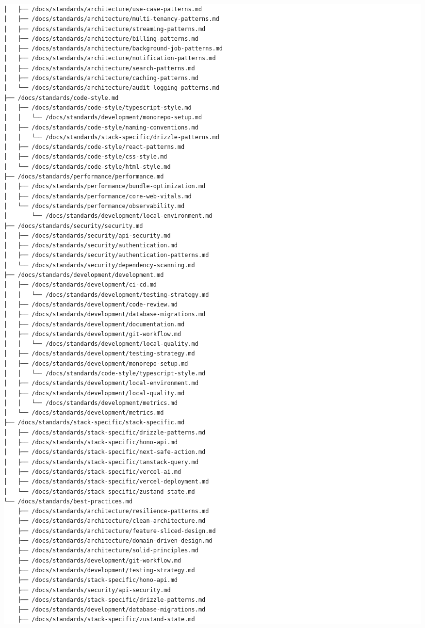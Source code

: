 ```
│   ├── /docs/standards/architecture/use-case-patterns.md
│   ├── /docs/standards/architecture/multi-tenancy-patterns.md
│   ├── /docs/standards/architecture/streaming-patterns.md
│   ├── /docs/standards/architecture/billing-patterns.md
│   ├── /docs/standards/architecture/background-job-patterns.md
│   ├── /docs/standards/architecture/notification-patterns.md
│   ├── /docs/standards/architecture/search-patterns.md
│   ├── /docs/standards/architecture/caching-patterns.md
│   └── /docs/standards/architecture/audit-logging-patterns.md
├── /docs/standards/code-style.md
│   ├── /docs/standards/code-style/typescript-style.md
│   │   └── /docs/standards/development/monorepo-setup.md
│   ├── /docs/standards/code-style/naming-conventions.md
│   │   └── /docs/standards/stack-specific/drizzle-patterns.md
│   ├── /docs/standards/code-style/react-patterns.md
│   ├── /docs/standards/code-style/css-style.md
│   └── /docs/standards/code-style/html-style.md
├── /docs/standards/performance/performance.md
│   ├── /docs/standards/performance/bundle-optimization.md
│   ├── /docs/standards/performance/core-web-vitals.md
│   └── /docs/standards/performance/observability.md
│       └── /docs/standards/development/local-environment.md
├── /docs/standards/security/security.md
│   ├── /docs/standards/security/api-security.md
│   ├── /docs/standards/security/authentication.md
│   ├── /docs/standards/security/authentication-patterns.md
│   └── /docs/standards/security/dependency-scanning.md
├── /docs/standards/development/development.md
│   ├── /docs/standards/development/ci-cd.md
│   │   └── /docs/standards/development/testing-strategy.md
│   ├── /docs/standards/development/code-review.md
│   ├── /docs/standards/development/database-migrations.md
│   ├── /docs/standards/development/documentation.md
│   ├── /docs/standards/development/git-workflow.md
│   │   └── /docs/standards/development/local-quality.md
│   ├── /docs/standards/development/testing-strategy.md
│   ├── /docs/standards/development/monorepo-setup.md
│   │   └── /docs/standards/code-style/typescript-style.md
│   ├── /docs/standards/development/local-environment.md
│   ├── /docs/standards/development/local-quality.md
│   │   └── /docs/standards/development/metrics.md
│   └── /docs/standards/development/metrics.md
├── /docs/standards/stack-specific/stack-specific.md
│   ├── /docs/standards/stack-specific/drizzle-patterns.md
│   ├── /docs/standards/stack-specific/hono-api.md
│   ├── /docs/standards/stack-specific/next-safe-action.md
│   ├── /docs/standards/stack-specific/tanstack-query.md
│   ├── /docs/standards/stack-specific/vercel-ai.md
│   ├── /docs/standards/stack-specific/vercel-deployment.md
│   └── /docs/standards/stack-specific/zustand-state.md
└── /docs/standards/best-practices.md
    ├── /docs/standards/architecture/resilience-patterns.md
    ├── /docs/standards/architecture/clean-architecture.md
    ├── /docs/standards/architecture/feature-sliced-design.md
    ├── /docs/standards/architecture/domain-driven-design.md
    ├── /docs/standards/architecture/solid-principles.md
    ├── /docs/standards/development/git-workflow.md
    ├── /docs/standards/development/testing-strategy.md
    ├── /docs/standards/stack-specific/hono-api.md
    ├── /docs/standards/security/api-security.md
    ├── /docs/standards/stack-specific/drizzle-patterns.md
    ├── /docs/standards/development/database-migrations.md
    ├── /docs/standards/stack-specific/zustand-state.md
```